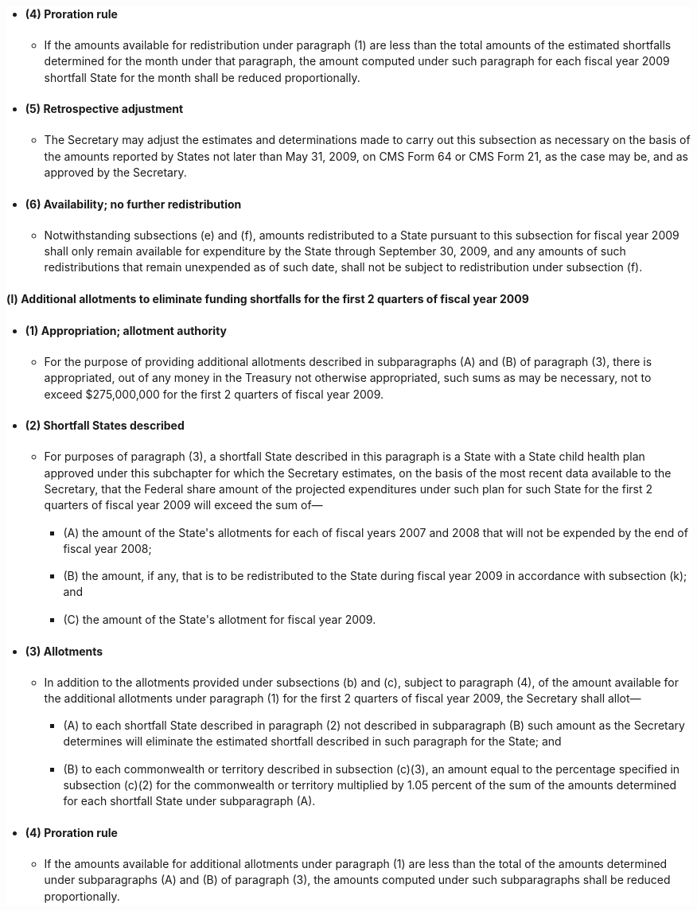 * #### (4) Proration rule
  * If the amounts available for redistribution under paragraph (1) are less than the total amounts of the estimated shortfalls determined for the month under that paragraph, the amount computed under such paragraph for each fiscal year 2009 shortfall State for the month shall be reduced proportionally.

* #### (5) Retrospective adjustment
  * The Secretary may adjust the estimates and determinations made to carry out this subsection as necessary on the basis of the amounts reported by States not later than May 31, 2009, on CMS Form 64 or CMS Form 21, as the case may be, and as approved by the Secretary.

* #### (6) Availability; no further redistribution
  * Notwithstanding subsections (e) and (f), amounts redistributed to a State pursuant to this subsection for fiscal year 2009 shall only remain available for expenditure by the State through September 30, 2009, and any amounts of such redistributions that remain unexpended as of such date, shall not be subject to redistribution under subsection (f).

#### (l) Additional allotments to eliminate funding shortfalls for the first 2 quarters of fiscal year 2009
* #### (1) Appropriation; allotment authority
  * For the purpose of providing additional allotments described in subparagraphs (A) and (B) of paragraph (3), there is appropriated, out of any money in the Treasury not otherwise appropriated, such sums as may be necessary, not to exceed $275,000,000 for the first 2 quarters of fiscal year 2009.

* #### (2) Shortfall States described
  * For purposes of paragraph (3), a shortfall State described in this paragraph is a State with a State child health plan approved under this subchapter for which the Secretary estimates, on the basis of the most recent data available to the Secretary, that the Federal share amount of the projected expenditures under such plan for such State for the first 2 quarters of fiscal year 2009 will exceed the sum of—

    * (A) the amount of the State's allotments for each of fiscal years 2007 and 2008 that will not be expended by the end of fiscal year 2008;

    * (B) the amount, if any, that is to be redistributed to the State during fiscal year 2009 in accordance with subsection (k); and

    * (C) the amount of the State's allotment for fiscal year 2009.

* #### (3) Allotments
  * In addition to the allotments provided under subsections (b) and (c), subject to paragraph (4), of the amount available for the additional allotments under paragraph (1) for the first 2 quarters of fiscal year 2009, the Secretary shall allot—

    * (A) to each shortfall State described in paragraph (2) not described in subparagraph (B) such amount as the Secretary determines will eliminate the estimated shortfall described in such paragraph for the State; and

    * (B) to each commonwealth or territory described in subsection (c)(3), an amount equal to the percentage specified in subsection (c)(2) for the commonwealth or territory multiplied by 1.05 percent of the sum of the amounts determined for each shortfall State under subparagraph (A).

* #### (4) Proration rule
  * If the amounts available for additional allotments under paragraph (1) are less than the total of the amounts determined under subparagraphs (A) and (B) of paragraph (3), the amounts computed under such subparagraphs shall be reduced proportionally.

